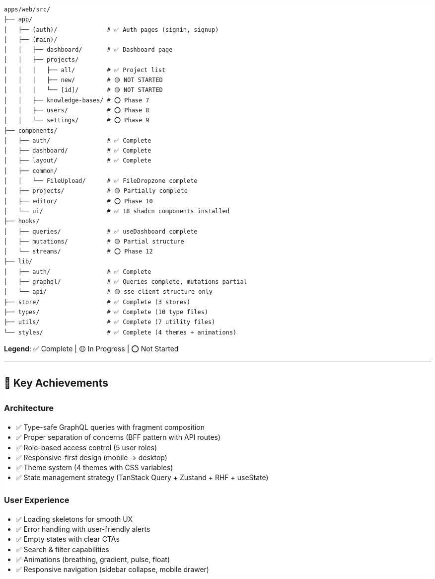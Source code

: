 ```
apps/web/src/
├── app/
│   ├── (auth)/              # ✅ Auth pages (signin, signup)
│   ├── (main)/
│   │   ├── dashboard/       # ✅ Dashboard page
│   │   ├── projects/
│   │   │   ├── all/         # ✅ Project list
│   │   │   ├── new/         # 🟡 NOT STARTED
│   │   │   └── [id]/        # 🟡 NOT STARTED
│   │   ├── knowledge-bases/ # ⭕ Phase 7
│   │   ├── users/           # ⭕ Phase 8
│   │   └── settings/        # ⭕ Phase 9
├── components/
│   ├── auth/                # ✅ Complete
│   ├── dashboard/           # ✅ Complete
│   ├── layout/              # ✅ Complete
│   ├── common/
│   │   └── FileUpload/      # ✅ FileDropzone complete
│   ├── projects/            # 🟡 Partially complete
│   ├── editor/              # ⭕ Phase 10
│   └── ui/                  # ✅ 18 shadcn components installed
├── hooks/
│   ├── queries/             # ✅ useDashboard complete
│   ├── mutations/           # 🟡 Partial structure
│   └── streams/             # ⭕ Phase 12
├── lib/
│   ├── auth/                # ✅ Complete
│   ├── graphql/             # ✅ Queries complete, mutations partial
│   └── api/                 # 🟡 sse-client structure only
├── store/                   # ✅ Complete (3 stores)
├── types/                   # ✅ Complete (10 type files)
├── utils/                   # ✅ Complete (7 utility files)
└── styles/                  # ✅ Complete (4 themes + animations)
```

**Legend**: ✅ Complete | 🟡 In Progress | ⭕ Not Started

---

## 🎯 Key Achievements

### Architecture
- ✅ Type-safe GraphQL queries with fragment composition
- ✅ Proper separation of concerns (BFF pattern with API routes)
- ✅ Role-based access control (5 user roles)
- ✅ Responsive-first design (mobile → desktop)
- ✅ Theme system (4 themes with CSS variables)
- ✅ State management strategy (TanStack Query + Zustand + RHF + useState)

### User Experience
- ✅ Loading skeletons for smooth UX
- ✅ Error handling with user-friendly alerts
- ✅ Empty states with clear CTAs
- ✅ Search & filter capabilities
- ✅ Animations (breathing, gradient, pulse, float)
- ✅ Responsive navigation (sidebar collapse, mobile drawer)
